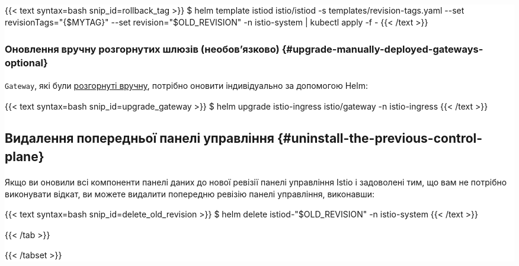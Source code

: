 {{< text syntax=bash snip_id=rollback_tag >}}
$ helm template istiod istio/istiod -s templates/revision-tags.yaml --set revisionTags="{$MYTAG}" --set revision="$OLD_REVISION" -n istio-system | kubectl apply -f -
{{< /text >}}

### Оновлення вручну розгорнутих шлюзів (необовʼязково) {#upgrade-manually-deployed-gateways-optional}

`Gateway`, які були [розгорнуті вручну](/docs/tasks/traffic-management/ingress/gateway-api/#manual-deployment), потрібно оновити індивідуально за допомогою Helm:

{{< text syntax=bash snip_id=upgrade_gateway >}}
$ helm upgrade istio-ingress istio/gateway -n istio-ingress
{{< /text >}}

## Видалення попередньої панелі управління {#uninstall-the-previous-control-plane}

Якщо ви оновили всі компоненти панелі даних до нової ревізії панелі управління Istio і задоволені тим, що вам не потрібно виконувати відкат, ви можете видалити попередню ревізію панелі управління, виконавши:

{{< text syntax=bash snip_id=delete_old_revision >}}
$ helm delete istiod-"$OLD_REVISION" -n istio-system
{{< /text >}}

{{< /tab >}}

{{< /tabset >}}
